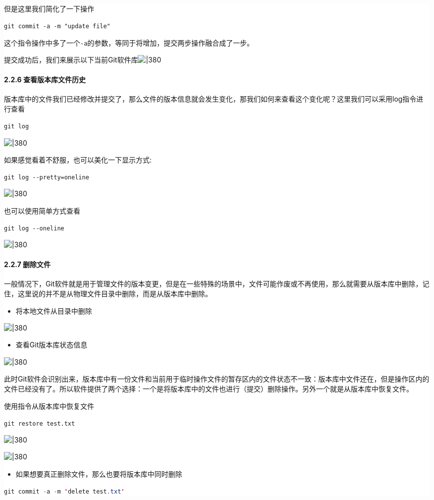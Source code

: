 但是这里我们简化了一下操作
```git
git commit -a -m "update file"
```

这个指令操作中多了一个`-a`的参数，等同于将增加，提交两步操作融合成了一步。

提交成功后，我们来展示以下当前Git软件库![|380](https://my-obsidian-image.oss-cn-guangzhou.aliyuncs.com/2024/04/f05b0d610d2305f51b70e7110925d79b.png)
#### 2.2.6 查看版本库文件历史

版本库中的文件我们已经修改并提交了，那么文件的版本信息就会发生变化，那我们如何来查看这个变化呢？这里我们可以采用log指令进行查看
```git
git log
```

![|380](https://my-obsidian-image.oss-cn-guangzhou.aliyuncs.com/2024/04/28409cc817ae056090eca08e30b12173.png)

如果感觉看着不舒服，也可以美化一下显示方式:
```git
git log --pretty=oneline
```
![|380](https://my-obsidian-image.oss-cn-guangzhou.aliyuncs.com/2024/04/1f52b785dee37a7433420024ae750f49.png)

也可以使用简单方式查看
```git 
git log --oneline
```
![|380](https://my-obsidian-image.oss-cn-guangzhou.aliyuncs.com/2024/04/f2890a8e19e9a702e5b04ccfbcd8256c.png)
#### 2.2.7 删除文件

一般情况下，Git软件就是用于管理文件的版本变更，但是在一些特殊的场景中，文件可能作废或不再使用，那么就需要从版本库中删除，记住，这里说的并不是从物理文件目录中删除，而是从版本库中删除。

- 将本地文件从目录中删除

![|380](https://my-obsidian-image.oss-cn-guangzhou.aliyuncs.com/2024/04/eb6236e0d7516b267403be8bb77d8a9d.png)

- 查看Git版本库状态信息

![|380](https://my-obsidian-image.oss-cn-guangzhou.aliyuncs.com/2024/04/c74b17237f78e4173b8194d368900fd7.png)

此时Git软件会识别出来，版本库中有一份文件和当前用于临时操作文件的暂存区内的文件状态不一致：版本库中文件还在，但是操作区内的文件已经没有了。所以软件提供了两个选择：一个是将版本库中的文件也进行（提交）删除操作。另外一个就是从版本库中恢复文件。

使用指令从版本库中恢复文件

```git 
git restore test.txt
```

![|380](https://my-obsidian-image.oss-cn-guangzhou.aliyuncs.com/2024/04/55df4f84b0a2b11fcf53b91ab577adc4.png)

![|380](https://my-obsidian-image.oss-cn-guangzhou.aliyuncs.com/2024/04/2d4d3b384984c615d096870fd61ab9fb.png)

- 如果想要真正删除文件，那么也要将版本库中同时删除
```java
git commit -a -m 'delete test.txt'
```
